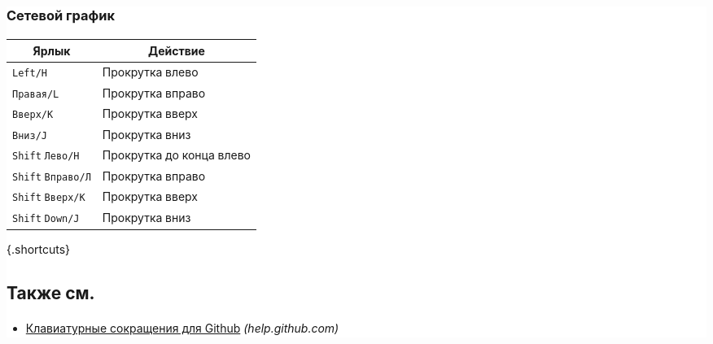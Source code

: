 ### Сетевой график

Ярлык | Действие
---|---
`Left/H` | Прокрутка влево
`Правая/L` | Прокрутка вправо
`Вверх/K` | Прокрутка вверх
`Вниз/J` | Прокрутка вниз
`Shift` `Лево/Н` | Прокрутка до конца влево
`Shift` `Вправо/Л` | Прокрутка вправо
`Shift` `Вверх/К` | Прокрутка вверх
`Shift` `Down/J` | Прокрутка вниз
{.shortcuts}




Также см.
--------
- [Клавиатурные сокращения для Github](https://help.github.com/articles/using-keyboard-shortcuts/) _(help.github.com)_
